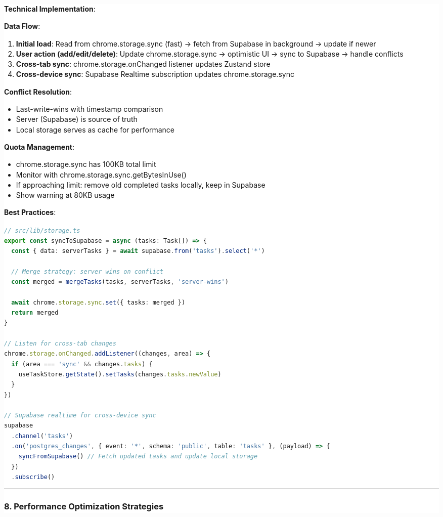 **Technical Implementation**:

**Data Flow**:
1. **Initial load**: Read from chrome.storage.sync (fast) → fetch from Supabase in background → update if newer
2. **User action (add/edit/delete)**: Update chrome.storage.sync → optimistic UI → sync to Supabase → handle conflicts
3. **Cross-tab sync**: chrome.storage.onChanged listener updates Zustand store
4. **Cross-device sync**: Supabase Realtime subscription updates chrome.storage.sync

**Conflict Resolution**:
- Last-write-wins with timestamp comparison
- Server (Supabase) is source of truth
- Local storage serves as cache for performance

**Quota Management**:
- chrome.storage.sync has 100KB total limit
- Monitor with chrome.storage.sync.getBytesInUse()
- If approaching limit: remove old completed tasks locally, keep in Supabase
- Show warning at 80KB usage

**Best Practices**:
```typescript
// src/lib/storage.ts
export const syncToSupabase = async (tasks: Task[]) => {
  const { data: serverTasks } = await supabase.from('tasks').select('*')

  // Merge strategy: server wins on conflict
  const merged = mergeTasks(tasks, serverTasks, 'server-wins')

  await chrome.storage.sync.set({ tasks: merged })
  return merged
}

// Listen for cross-tab changes
chrome.storage.onChanged.addListener((changes, area) => {
  if (area === 'sync' && changes.tasks) {
    useTaskStore.getState().setTasks(changes.tasks.newValue)
  }
})

// Supabase realtime for cross-device sync
supabase
  .channel('tasks')
  .on('postgres_changes', { event: '*', schema: 'public', table: 'tasks' }, (payload) => {
    syncFromSupabase() // Fetch updated tasks and update local storage
  })
  .subscribe()
```

---

### 8. Performance Optimization Strategies

